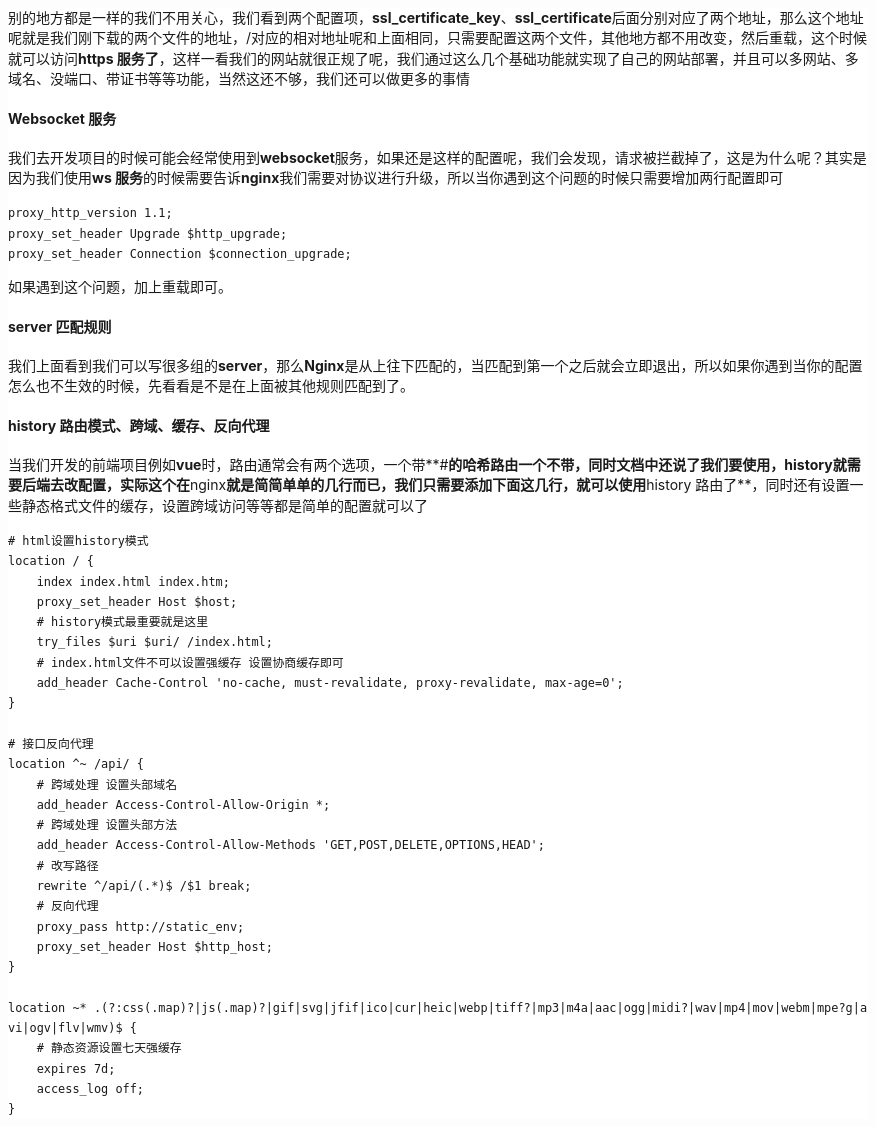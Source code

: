 别的地方都是一样的我们不用关心，我们看到两个配置项，**ssl_certificate_key**、**ssl_certificate**后面分别对应了两个地址，那么这个地址呢就是我们刚下载的两个文件的地址，/对应的相对地址呢和上面相同，只需要配置这两个文件，其他地方都不用改变，然后重载，这个时候就可以访问**https 服务了**，这样一看我们的网站就很正规了呢，我们通过这么几个基础功能就实现了自己的网站部署，并且可以多网站、多域名、没端口、带证书等等功能，当然这还不够，我们还可以做更多的事情

#### Websocket 服务

我们去开发项目的时候可能会经常使用到**websocket**服务，如果还是这样的配置呢，我们会发现，请求被拦截掉了，这是为什么呢？其实是因为我们使用**ws 服务**的时候需要告诉**nginx**我们需要对协议进行升级，所以当你遇到这个问题的时候只需要增加两行配置即可

```
proxy_http_version 1.1;
proxy_set_header Upgrade $http_upgrade;
proxy_set_header Connection $connection_upgrade;
```

如果遇到这个问题，加上重载即可。

#### server 匹配规则

我们上面看到我们可以写很多组的**server**，那么**Nginx**是从上往下匹配的，当匹配到第一个之后就会立即退出，所以如果你遇到当你的配置怎么也不生效的时候，先看看是不是在上面被其他规则匹配到了。

#### history 路由模式、跨域、缓存、反向代理

当我们开发的前端项目例如**vue**时，路由通常会有两个选项，一个带**#**的哈希路由一个不带，同时文档中还说了我们要使用，**history**就需要后端去改配置，实际这个在**nginx**就是简简单单的几行而已，我们只需要添加下面这几行，就可以使用**history 路由了**，同时还有设置一些静态格式文件的缓存，设置跨域访问等等都是简单的配置就可以了

```
# html设置history模式
location / {
    index index.html index.htm;
    proxy_set_header Host $host;
    # history模式最重要就是这里
    try_files $uri $uri/ /index.html;
    # index.html文件不可以设置强缓存 设置协商缓存即可
    add_header Cache-Control 'no-cache, must-revalidate, proxy-revalidate, max-age=0';
}

# 接口反向代理
location ^~ /api/ {
    # 跨域处理 设置头部域名
    add_header Access-Control-Allow-Origin *;
    # 跨域处理 设置头部方法
    add_header Access-Control-Allow-Methods 'GET,POST,DELETE,OPTIONS,HEAD';
    # 改写路径
    rewrite ^/api/(.*)$ /$1 break;
    # 反向代理
    proxy_pass http://static_env;
    proxy_set_header Host $http_host;
}

location ~* .(?:css(.map)?|js(.map)?|gif|svg|jfif|ico|cur|heic|webp|tiff?|mp3|m4a|aac|ogg|midi?|wav|mp4|mov|webm|mpe?g|avi|ogv|flv|wmv)$ {
    # 静态资源设置七天强缓存
    expires 7d;
    access_log off;
}
```
